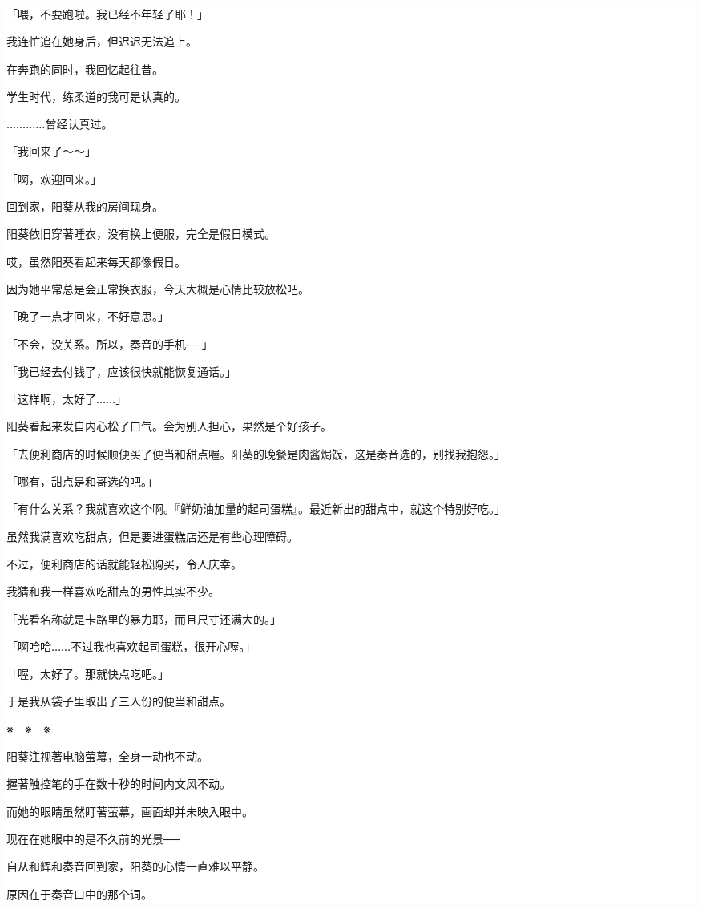 「喂，不要跑啦。我已经不年轻了耶！」

我连忙追在她身后，但迟迟无法追上。

在奔跑的同时，我回忆起往昔。

学生时代，练柔道的我可是认真的。

…………曾经认真过。

「我回来了～～」

「啊，欢迎回来。」

回到家，阳葵从我的房间现身。

阳葵依旧穿著睡衣，没有换上便服，完全是假日模式。

哎，虽然阳葵看起来每天都像假日。

因为她平常总是会正常换衣服，今天大概是心情比较放松吧。

「晚了一点才回来，不好意思。」

「不会，没关系。所以，奏音的手机──」

「我已经去付钱了，应该很快就能恢复通话。」

「这样啊，太好了……」

阳葵看起来发自内心松了口气。会为别人担心，果然是个好孩子。

「去便利商店的时候顺便买了便当和甜点喔。阳葵的晚餐是肉酱焗饭，这是奏音选的，别找我抱怨。」

「哪有，甜点是和哥选的吧。」

「有什么关系？我就喜欢这个啊。『鲜奶油加量的起司蛋糕』。最近新出的甜点中，就这个特别好吃。」

虽然我满喜欢吃甜点，但是要进蛋糕店还是有些心理障碍。

不过，便利商店的话就能轻松购买，令人庆幸。

我猜和我一样喜欢吃甜点的男性其实不少。

「光看名称就是卡路里的暴力耶，而且尺寸还满大的。」

「啊哈哈……不过我也喜欢起司蛋糕，很开心喔。」

「喔，太好了。那就快点吃吧。」

于是我从袋子里取出了三人份的便当和甜点。

※　※　※

阳葵注视著电脑萤幕，全身一动也不动。

握著触控笔的手在数十秒的时间内文风不动。

而她的眼睛虽然盯著萤幕，画面却并未映入眼中。

现在在她眼中的是不久前的光景──

自从和辉和奏音回到家，阳葵的心情一直难以平静。

原因在于奏音口中的那个词。
